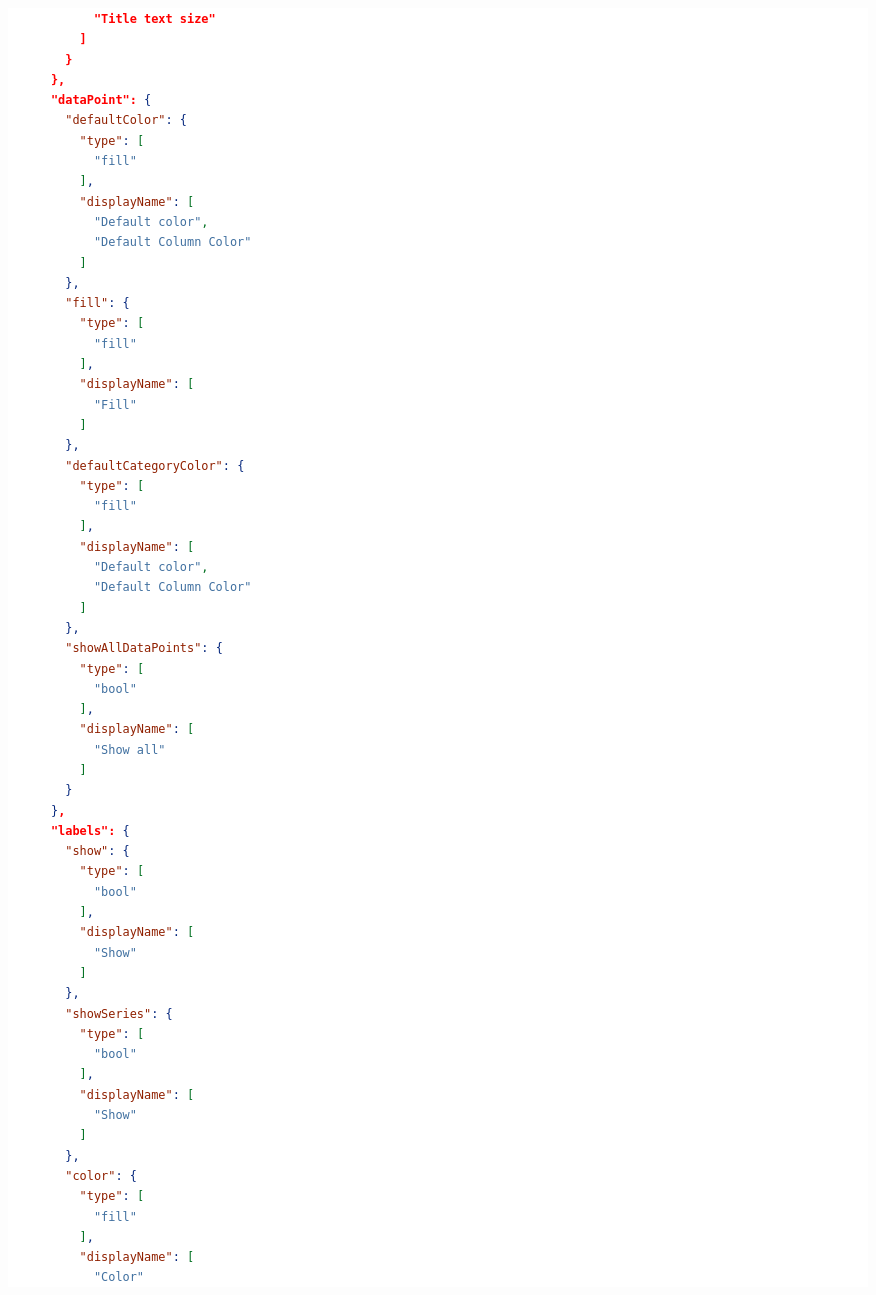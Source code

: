 ```json
            "Title text size"
          ]
        }
      },
      "dataPoint": {
        "defaultColor": {
          "type": [
            "fill"
          ],
          "displayName": [
            "Default color",
            "Default Column Color"
          ]
        },
        "fill": {
          "type": [
            "fill"
          ],
          "displayName": [
            "Fill"
          ]
        },
        "defaultCategoryColor": {
          "type": [
            "fill"
          ],
          "displayName": [
            "Default color",
            "Default Column Color"
          ]
        },
        "showAllDataPoints": {
          "type": [
            "bool"
          ],
          "displayName": [
            "Show all"
          ]
        }
      },
      "labels": {
        "show": {
          "type": [
            "bool"
          ],
          "displayName": [
            "Show"
          ]
        },
        "showSeries": {
          "type": [
            "bool"
          ],
          "displayName": [
            "Show"
          ]
        },
        "color": {
          "type": [
            "fill"
          ],
          "displayName": [
            "Color"
```
